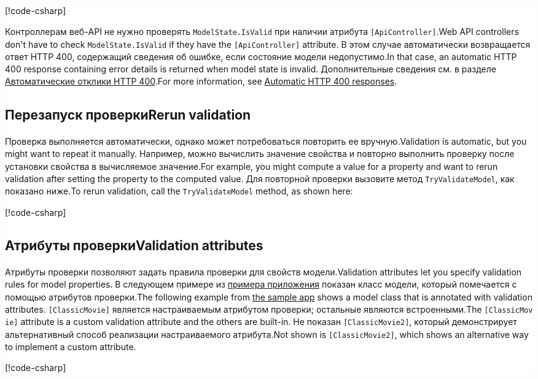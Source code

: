 [!code-csharp[](validation/samples_snapshot/2.x/Create.cshtml.cs?name=snippet&highlight=3-6)]

<span data-ttu-id="bc9d6-329">Контроллерам веб-API не нужно проверять `ModelState.IsValid` при наличии атрибута `[ApiController]`.</span><span class="sxs-lookup"><span data-stu-id="bc9d6-329">Web API controllers don't have to check `ModelState.IsValid` if they have the `[ApiController]` attribute.</span></span> <span data-ttu-id="bc9d6-330">В этом случае автоматически возвращается ответ HTTP 400, содержащий сведения об ошибке, если состояние модели недопустимо.</span><span class="sxs-lookup"><span data-stu-id="bc9d6-330">In that case, an automatic HTTP 400 response containing error details is returned when model state is invalid.</span></span> <span data-ttu-id="bc9d6-331">Дополнительные сведения см. в разделе [Автоматические отклики HTTP 400](xref:web-api/index#automatic-http-400-responses).</span><span class="sxs-lookup"><span data-stu-id="bc9d6-331">For more information, see [Automatic HTTP 400 responses](xref:web-api/index#automatic-http-400-responses).</span></span>

## <a name="rerun-validation"></a><span data-ttu-id="bc9d6-332">Перезапуск проверки</span><span class="sxs-lookup"><span data-stu-id="bc9d6-332">Rerun validation</span></span>

<span data-ttu-id="bc9d6-333">Проверка выполняется автоматически, однако может потребоваться повторить ее вручную.</span><span class="sxs-lookup"><span data-stu-id="bc9d6-333">Validation is automatic, but you might want to repeat it manually.</span></span> <span data-ttu-id="bc9d6-334">Например, можно вычислить значение свойства и повторно выполнить проверку после установки свойства в вычисляемое значение.</span><span class="sxs-lookup"><span data-stu-id="bc9d6-334">For example, you might compute a value for a property and want to rerun validation after setting the property to the computed value.</span></span> <span data-ttu-id="bc9d6-335">Для повторной проверки вызовите метод `TryValidateModel`, как показано ниже.</span><span class="sxs-lookup"><span data-stu-id="bc9d6-335">To rerun validation, call the `TryValidateModel` method, as shown here:</span></span>

[!code-csharp[](validation/samples/2.x/ValidationSample/Controllers/MoviesController.cs?name=snippet_TryValidateModel&highlight=11)]

## <a name="validation-attributes"></a><span data-ttu-id="bc9d6-336">Атрибуты проверки</span><span class="sxs-lookup"><span data-stu-id="bc9d6-336">Validation attributes</span></span>

<span data-ttu-id="bc9d6-337">Атрибуты проверки позволяют задать правила проверки для свойств модели.</span><span class="sxs-lookup"><span data-stu-id="bc9d6-337">Validation attributes let you specify validation rules for model properties.</span></span> <span data-ttu-id="bc9d6-338">В следующем примере из [примера приложения](https://github.com/dotnet/AspNetCore.Docs/tree/master/aspnetcore/mvc/models/validation/sample) показан класс модели, который помечается с помощью атрибутов проверки.</span><span class="sxs-lookup"><span data-stu-id="bc9d6-338">The following example from [the sample app](https://github.com/dotnet/AspNetCore.Docs/tree/master/aspnetcore/mvc/models/validation/sample) shows a model class that is annotated with validation attributes.</span></span> <span data-ttu-id="bc9d6-339">`[ClassicMovie]` является настраиваемым атрибутом проверки; остальные являются встроенными.</span><span class="sxs-lookup"><span data-stu-id="bc9d6-339">The `[ClassicMovie]` attribute is a custom validation attribute and the others are built-in.</span></span> <span data-ttu-id="bc9d6-340">Не показан `[ClassicMovie2]`, который демонстрирует альтернативный способ реализации настраиваемого атрибута.</span><span class="sxs-lookup"><span data-stu-id="bc9d6-340">Not shown is `[ClassicMovie2]`, which shows an alternative way to implement a custom attribute.</span></span>

[!code-csharp[](validation/samples/2.x/ValidationSample/Models/Movie.cs?name=snippet_ModelClass)]
